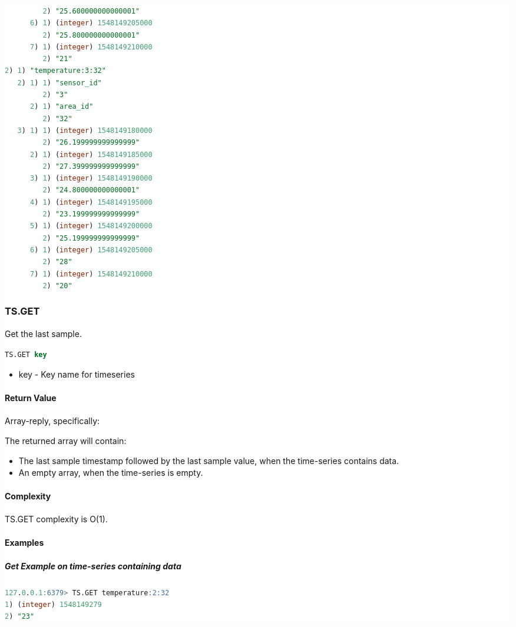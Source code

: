 ```sql
         2) "25.600000000000001"
      6) 1) (integer) 1548149205000
         2) "25.800000000000001"
      7) 1) (integer) 1548149210000
         2) "21"
2) 1) "temperature:3:32"
   2) 1) 1) "sensor_id"
         2) "3"
      2) 1) "area_id"
         2) "32"
   3) 1) 1) (integer) 1548149180000
         2) "26.199999999999999"
      2) 1) (integer) 1548149185000
         2) "27.399999999999999"
      3) 1) (integer) 1548149190000
         2) "24.800000000000001"
      4) 1) (integer) 1548149195000
         2) "23.199999999999999"
      5) 1) (integer) 1548149200000
         2) "25.199999999999999"
      6) 1) (integer) 1548149205000
         2) "28"
      7) 1) (integer) 1548149210000
         2) "20"
```

### TS.GET

Get the last sample.

```sql
TS.GET key
```

- key - Key name for timeseries

#### Return Value

Array-reply, specifically:

The returned array will contain:

- The last sample timestamp followed by the last sample value, when the time-series contains data.
- An empty array, when the time-series is empty.

#### Complexity

TS.GET complexity is O(1).

#### Examples

##### Get Example on time-series containing data

```sql
127.0.0.1:6379> TS.GET temperature:2:32
1) (integer) 1548149279
2) "23"
```

